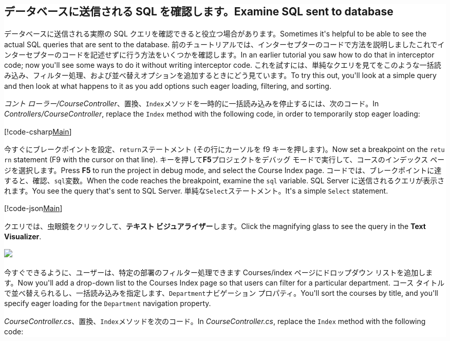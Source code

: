 ## <a name="examine-sql-sent-to-database"></a><span data-ttu-id="9a74d-184">データベースに送信される SQL を確認します。</span><span class="sxs-lookup"><span data-stu-id="9a74d-184">Examine SQL sent to database</span></span>

<span data-ttu-id="9a74d-185">データベースに送信される実際の SQL クエリを確認できると役立つ場合があります。</span><span class="sxs-lookup"><span data-stu-id="9a74d-185">Sometimes it's helpful to be able to see the actual SQL queries that are sent to the database.</span></span> <span data-ttu-id="9a74d-186">前のチュートリアルでは、インターセプターのコードで方法を説明しましたこれでインターセプターのコードを記述せずに行う方法をいくつかを確認します。</span><span class="sxs-lookup"><span data-stu-id="9a74d-186">In an earlier tutorial you saw how to do that in interceptor code; now you'll see some ways to do it without writing interceptor code.</span></span> <span data-ttu-id="9a74d-187">これを試すには、単純なクエリを見てをこのような一括読み込み、フィルター処理、および並べ替えオプションを追加するときにどう見ています。</span><span class="sxs-lookup"><span data-stu-id="9a74d-187">To try this out, you'll look at a simple query and then look at what happens to it as you add options such eager loading, filtering, and sorting.</span></span>

<span data-ttu-id="9a74d-188">*コント ローラー/CourseController*、置換、`Index`メソッドを一時的に一括読み込みを停止するには、次のコード。</span><span class="sxs-lookup"><span data-stu-id="9a74d-188">In *Controllers/CourseController*, replace the `Index` method with the following code, in order to temporarily stop eager loading:</span></span>

[!code-csharp[Main](advanced-entity-framework-scenarios-for-an-mvc-web-application/samples/sample6.cs)]

<span data-ttu-id="9a74d-189">今すぐにブレークポイントを設定、`return`ステートメント (その行にカーソルを f9 キーを押します)。</span><span class="sxs-lookup"><span data-stu-id="9a74d-189">Now set a breakpoint on the `return` statement (F9 with the cursor on that line).</span></span> <span data-ttu-id="9a74d-190">キーを押して**F5**プロジェクトをデバッグ モードで実行して、コースのインデックス ページを選択します。</span><span class="sxs-lookup"><span data-stu-id="9a74d-190">Press **F5** to run the project in debug mode, and select the Course Index page.</span></span> <span data-ttu-id="9a74d-191">コードでは、ブレークポイントに達すると、確認、`sql`変数。</span><span class="sxs-lookup"><span data-stu-id="9a74d-191">When the code reaches the breakpoint, examine the `sql` variable.</span></span> <span data-ttu-id="9a74d-192">SQL Server に送信されるクエリが表示されます。</span><span class="sxs-lookup"><span data-stu-id="9a74d-192">You see the query that's sent to SQL Server.</span></span> <span data-ttu-id="9a74d-193">単純な`Select`ステートメント。</span><span class="sxs-lookup"><span data-stu-id="9a74d-193">It's a simple `Select` statement.</span></span>

[!code-json[Main](advanced-entity-framework-scenarios-for-an-mvc-web-application/samples/sample7.json)]

<span data-ttu-id="9a74d-194">クエリでは、虫眼鏡をクリックして、**テキスト ビジュアライザー**します。</span><span class="sxs-lookup"><span data-stu-id="9a74d-194">Click the magnifying glass to see the query in the **Text Visualizer**.</span></span>

![](advanced-entity-framework-scenarios-for-an-mvc-web-application/_static/image10.png)

<span data-ttu-id="9a74d-195">今すぐできるように、ユーザーは、特定の部署のフィルター処理できます Courses/index ページにドロップダウン リストを追加します。</span><span class="sxs-lookup"><span data-stu-id="9a74d-195">Now you'll add a drop-down list to the Courses Index page so that users can filter for a particular department.</span></span> <span data-ttu-id="9a74d-196">コース タイトルで並べ替えられるし、一括読み込みを指定します、`Department`ナビゲーション プロパティ。</span><span class="sxs-lookup"><span data-stu-id="9a74d-196">You'll sort the courses by title, and you'll specify eager loading for the `Department` navigation property.</span></span>

<span data-ttu-id="9a74d-197">*CourseController.cs*、置換、`Index`メソッドを次のコード。</span><span class="sxs-lookup"><span data-stu-id="9a74d-197">In *CourseController.cs*, replace the `Index` method with the following code:</span></span>
